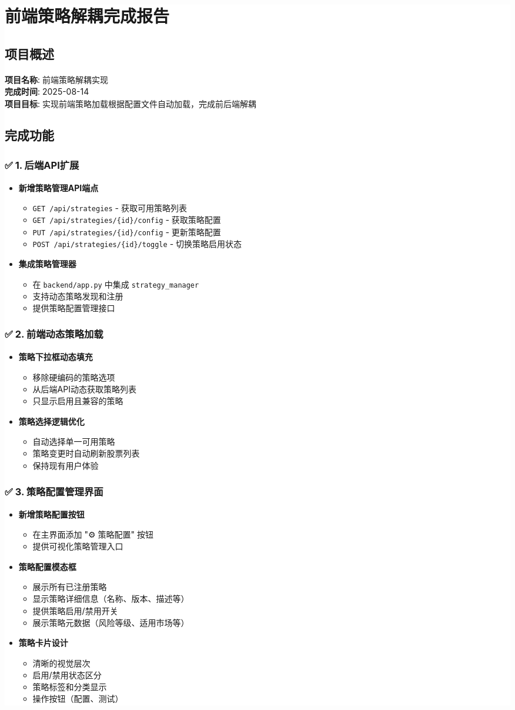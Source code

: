 # 前端策略解耦完成报告

## 项目概述

**项目名称**: 前端策略解耦实现  
**完成时间**: 2025-08-14  
**项目目标**: 实现前端策略加载根据配置文件自动加载，完成前后端解耦  

## 完成功能

### ✅ 1. 后端API扩展
- **新增策略管理API端点**
  - `GET /api/strategies` - 获取可用策略列表
  - `GET /api/strategies/{id}/config` - 获取策略配置
  - `PUT /api/strategies/{id}/config` - 更新策略配置
  - `POST /api/strategies/{id}/toggle` - 切换策略启用状态

- **集成策略管理器**
  - 在 `backend/app.py` 中集成 `strategy_manager`
  - 支持动态策略发现和注册
  - 提供策略配置管理接口

### ✅ 2. 前端动态策略加载
- **策略下拉框动态填充**
  - 移除硬编码的策略选项
  - 从后端API动态获取策略列表
  - 只显示启用且兼容的策略

- **策略选择逻辑优化**
  - 自动选择单一可用策略
  - 策略变更时自动刷新股票列表
  - 保持现有用户体验

### ✅ 3. 策略配置管理界面
- **新增策略配置按钮**
  - 在主界面添加 "⚙️ 策略配置" 按钮
  - 提供可视化策略管理入口

- **策略配置模态框**
  - 展示所有已注册策略
  - 显示策略详细信息（名称、版本、描述等）
  - 提供策略启用/禁用开关
  - 展示策略元数据（风险等级、适用市场等）

- **策略卡片设计**
  - 清晰的视觉层次
  - 启用/禁用状态区分
  - 策略标签和分类显示
  - 操作按钮（配置、测试）
